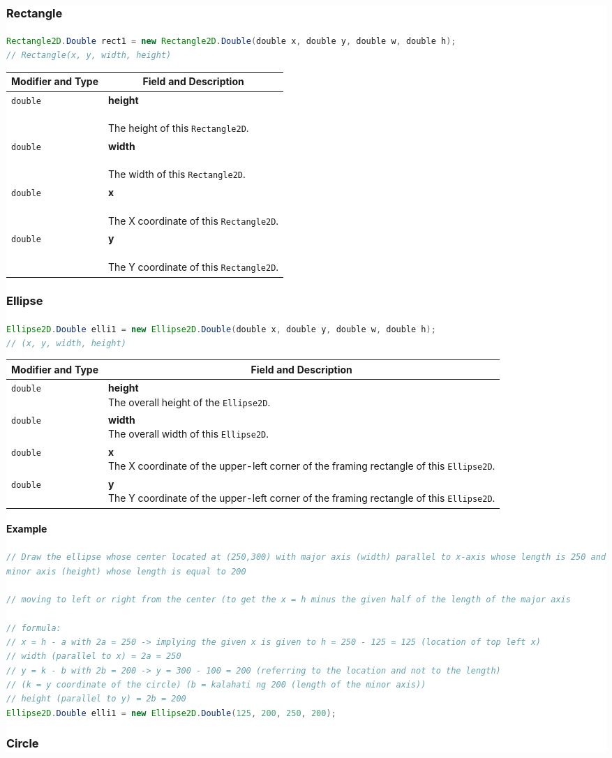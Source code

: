 ### Rectangle 

```Java
Rectangle2D.Double rect1 = new Rectangle2D.Double(double x, double y, double w, double h); 
// Rectangle(x, y, width, height)
```

| Modifier and Type | Field and Description                                |
| ----------------- | ---------------------------------------------------- |
| `double`          | **height**<br><br>The height of this `Rectangle2D`.  |
| `double`          | **width**<br><br>The width of this `Rectangle2D`.    |
| `double`          | **x**<br><br>The X coordinate of this `Rectangle2D`. |
| `double`          | **y**<br><br>The Y coordinate of this `Rectangle2D`. |
### Ellipse

```Java
Ellipse2D.Double elli1 = new Ellipse2D.Double(double x, double y, double w, double h); 
// (x, y, width, height)
```

| Modifier and Type | Field and Description                                                                            |
| ----------------- | ------------------------------------------------------------------------------------------------ |
| `double`          | **height**<br>The overall height of the `Ellipse2D`.                                             |
| `double`          | **width**<br>The overall width of this `Ellipse2D`.                                              |
| `double`          | **x**<br>The X coordinate of the upper-left corner of the framing rectangle of this `Ellipse2D`. |
| `double`          | **y**<br>The Y coordinate of the upper-left corner of the framing rectangle of this `Ellipse2D`. |

#### Example 
```Java
// Draw the ellipse whose center located at (250,300) with major axis (width) parallel to x-axis whose length is 250 and minor axis (height) whose length is equal to 200 

// moving to left or right from the center (to get the x = h minus the given half of the length of the major axis 

// formula: 
// x = h - a with 2a = 250 -> implying the given x is given to h = 250 - 125 = 125 (location of top left x) 
// width (parallel to x) = 2a = 250 
// y = k - b with 2b = 200 -> y = 300 - 100 = 200 (referring to the location and not to the length) 
// (k = y coordinate of the circle) (b = kalahati ng 200 (length of the minor axis)) 
// height (parallel to y) = 2b = 200 
Ellipse2D.Double elli1 = new Ellipse2D.Double(125, 200, 250, 200);
```



### Circle 

